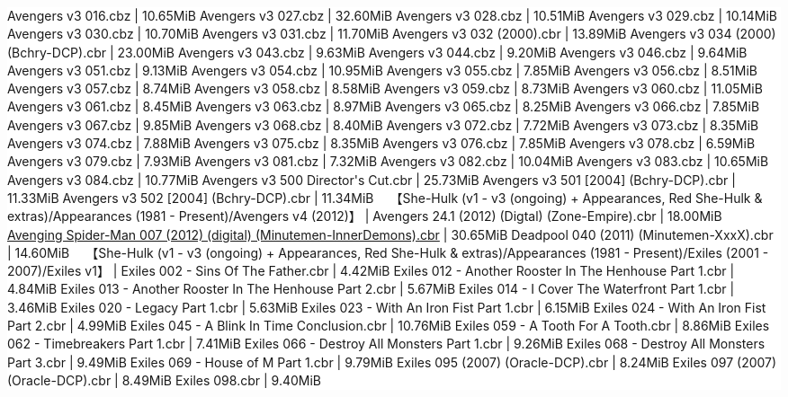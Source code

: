 Avengers v3 016.cbz | 10.65MiB
Avengers v3 027.cbz | 32.60MiB
Avengers v3 028.cbz | 10.51MiB
Avengers v3 029.cbz | 10.14MiB
Avengers v3 030.cbz | 10.70MiB
Avengers v3 031.cbz | 11.70MiB
Avengers v3 032 (2000).cbr | 13.89MiB
Avengers v3 034 (2000) (Bchry-DCP).cbr | 23.00MiB
Avengers v3 043.cbz | 9.63MiB
Avengers v3 044.cbz | 9.20MiB
Avengers v3 046.cbz | 9.64MiB
Avengers v3 051.cbz | 9.13MiB
Avengers v3 054.cbz | 10.95MiB
Avengers v3 055.cbz | 7.85MiB
Avengers v3 056.cbz | 8.51MiB
Avengers v3 057.cbz | 8.74MiB
Avengers v3 058.cbz | 8.58MiB
Avengers v3 059.cbz | 8.73MiB
Avengers v3 060.cbz | 11.05MiB
Avengers v3 061.cbz | 8.45MiB
Avengers v3 063.cbz | 8.97MiB
Avengers v3 065.cbz | 8.25MiB
Avengers v3 066.cbz | 7.85MiB
Avengers v3 067.cbz | 9.85MiB
Avengers v3 068.cbz | 8.40MiB
Avengers v3 072.cbz | 7.72MiB
Avengers v3 073.cbz | 8.35MiB
Avengers v3 074.cbz | 7.88MiB
Avengers v3 075.cbz | 8.35MiB
Avengers v3 076.cbz | 7.85MiB
Avengers v3 078.cbz | 6.59MiB
Avengers v3 079.cbz | 7.93MiB
Avengers v3 081.cbz | 7.32MiB
Avengers v3 082.cbz | 10.04MiB
Avengers v3 083.cbz | 10.65MiB
Avengers v3 084.cbz | 10.77MiB
Avengers v3 500 Director's Cut.cbr | 25.73MiB
Avengers v3 501 \[2004\] (Bchry-DCP).cbr | 11.33MiB
Avengers v3 502 \[2004\] (Bchry-DCP).cbr | 11.34MiB
&emsp;【She-Hulk (v1 - v3 (ongoing) + Appearances, Red She-Hulk & extras)/Appearances (1981 - Present)/Avengers v4 (2012)】 | 
Avengers 24.1 (2012) (Digtal) (Zone-Empire).cbr | 18.00MiB
[Avenging Spider-Man 007 (2012) (digital) (Minutemen-InnerDemons).cbr](https://github.com/alicewish/markdown/blob/master/comic/Avenging-Spider-Man-007-2012-digital-Minutemen-InnerDemons-cbr.md) | 30.65MiB
Deadpool 040 (2011) (Minutemen-XxxX).cbr | 14.60MiB
&emsp;【She-Hulk (v1 - v3 (ongoing) + Appearances, Red She-Hulk & extras)/Appearances (1981 - Present)/Exiles (2001 - 2007)/Exiles v1】 | 
Exiles 002 - Sins Of The Father.cbr | 4.42MiB
Exiles 012 - Another Rooster In The Henhouse Part 1.cbr | 4.84MiB
Exiles 013 - Another Rooster In The Henhouse Part 2.cbr | 5.67MiB
Exiles 014 - I Cover The Waterfront Part 1.cbr | 3.46MiB
Exiles 020 - Legacy Part 1.cbr | 5.63MiB
Exiles 023 - With An Iron Fist Part 1.cbr | 6.15MiB
Exiles 024 - With An Iron Fist Part 2.cbr | 4.99MiB
Exiles 045 - A Blink In Time Conclusion.cbr | 10.76MiB
Exiles 059 - A Tooth For A Tooth.cbr | 8.86MiB
Exiles 062 - Timebreakers Part 1.cbr | 7.41MiB
Exiles 066 - Destroy All Monsters Part 1.cbr | 9.26MiB
Exiles 068 - Destroy All Monsters Part 3.cbr | 9.49MiB
Exiles 069 - House of M Part 1.cbr | 9.79MiB
Exiles 095 (2007) (Oracle-DCP).cbr | 8.24MiB
Exiles 097 (2007) (Oracle-DCP).cbr | 8.49MiB
Exiles 098.cbr | 9.40MiB
